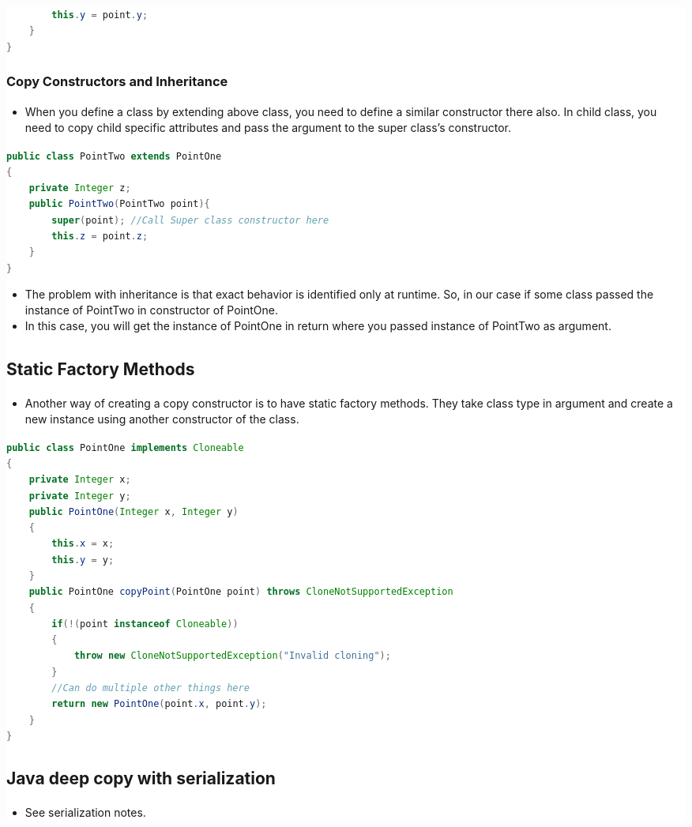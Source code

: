```java
        this.y = point.y;
    }
}
```

### Copy Constructors and Inheritance
- When you define a class by extending above class, you need to define a similar constructor there also. In child class, you need to copy child specific attributes and pass the argument to the super class’s constructor.
```java
public class PointTwo extends PointOne
{
    private Integer z;
    public PointTwo(PointTwo point){
        super(point); //Call Super class constructor here
        this.z = point.z;
    }
}
```
- The problem with inheritance is that exact behavior is identified only at runtime. So, in our case if some class passed the instance of PointTwo in constructor of PointOne.
- In this case, you will get the instance of PointOne in return where you passed instance of PointTwo as argument.

## Static Factory Methods
- Another way of creating a copy constructor is to have static factory methods. They take class type in argument and create a new instance using another constructor of the class.
```java
public class PointOne implements Cloneable
{
    private Integer x;
    private Integer y;
    public PointOne(Integer x, Integer y)
    {
        this.x = x;
        this.y = y;
    }
    public PointOne copyPoint(PointOne point) throws CloneNotSupportedException
    {
        if(!(point instanceof Cloneable))
        {
            throw new CloneNotSupportedException("Invalid cloning");
        }
        //Can do multiple other things here
        return new PointOne(point.x, point.y);
    }
}
```

## Java deep copy with serialization
- See serialization notes.
